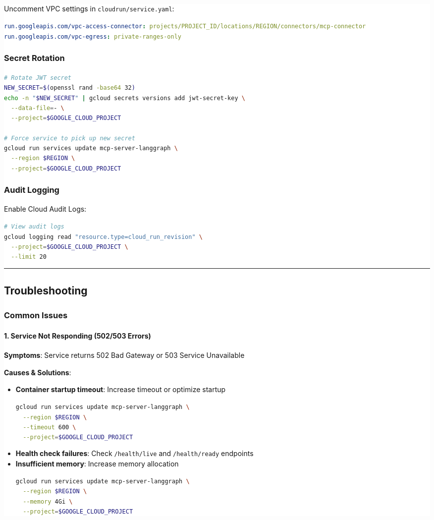 Uncomment VPC settings in `cloudrun/service.yaml`:
```yaml
run.googleapis.com/vpc-access-connector: projects/PROJECT_ID/locations/REGION/connectors/mcp-connector
run.googleapis.com/vpc-egress: private-ranges-only
```

### Secret Rotation

```bash
# Rotate JWT secret
NEW_SECRET=$(openssl rand -base64 32)
echo -n "$NEW_SECRET" | gcloud secrets versions add jwt-secret-key \
  --data-file=- \
  --project=$GOOGLE_CLOUD_PROJECT

# Force service to pick up new secret
gcloud run services update mcp-server-langgraph \
  --region $REGION \
  --project=$GOOGLE_CLOUD_PROJECT
```

### Audit Logging

Enable Cloud Audit Logs:
```bash
# View audit logs
gcloud logging read "resource.type=cloud_run_revision" \
  --project=$GOOGLE_CLOUD_PROJECT \
  --limit 20
```

---

## Troubleshooting

### Common Issues

#### 1. Service Not Responding (502/503 Errors)

**Symptoms**: Service returns 502 Bad Gateway or 503 Service Unavailable

**Causes & Solutions**:
- **Container startup timeout**: Increase timeout or optimize startup
  ```bash
  gcloud run services update mcp-server-langgraph \
    --region $REGION \
    --timeout 600 \
    --project=$GOOGLE_CLOUD_PROJECT
  ```
- **Health check failures**: Check `/health/live` and `/health/ready` endpoints
- **Insufficient memory**: Increase memory allocation
  ```bash
  gcloud run services update mcp-server-langgraph \
    --region $REGION \
    --memory 4Gi \
    --project=$GOOGLE_CLOUD_PROJECT
  ```

